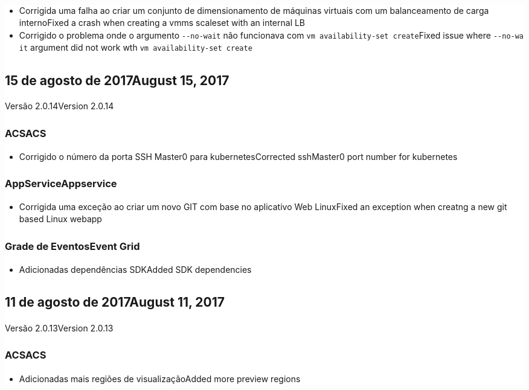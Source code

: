 * <span data-ttu-id="3c26b-387">Corrigida uma falha ao criar um conjunto de dimensionamento de máquinas virtuais com um balanceamento de carga interno</span><span class="sxs-lookup"><span data-stu-id="3c26b-387">Fixed a crash when creating a vmms scaleset with an internal LB</span></span>
* <span data-ttu-id="3c26b-388">Corrigido o problema onde o argumento `--no-wait` não funcionava com `vm availability-set create`</span><span class="sxs-lookup"><span data-stu-id="3c26b-388">Fixed issue where `--no-wait` argument did not work wth `vm availability-set create`</span></span>


## <a name="august-15-2017"></a><span data-ttu-id="3c26b-389">15 de agosto de 2017</span><span class="sxs-lookup"><span data-stu-id="3c26b-389">August 15, 2017</span></span>

<span data-ttu-id="3c26b-390">Versão 2.0.14</span><span class="sxs-lookup"><span data-stu-id="3c26b-390">Version 2.0.14</span></span>

### <a name="acs"></a><span data-ttu-id="3c26b-391">ACS</span><span class="sxs-lookup"><span data-stu-id="3c26b-391">ACS</span></span>

* <span data-ttu-id="3c26b-392">Corrigido o número da porta SSH Master0 para kubernetes</span><span class="sxs-lookup"><span data-stu-id="3c26b-392">Corrected sshMaster0 port number for kubernetes</span></span>

### <a name="appservice"></a><span data-ttu-id="3c26b-393">AppService</span><span class="sxs-lookup"><span data-stu-id="3c26b-393">Appservice</span></span>

* <span data-ttu-id="3c26b-394">Corrigida uma exceção ao criar um novo GIT com base no aplicativo Web Linux</span><span class="sxs-lookup"><span data-stu-id="3c26b-394">Fixed an exception when creatng a new git based Linux webapp</span></span>

### <a name="event-grid"></a><span data-ttu-id="3c26b-395">Grade de Eventos</span><span class="sxs-lookup"><span data-stu-id="3c26b-395">Event Grid</span></span>

* <span data-ttu-id="3c26b-396">Adicionadas dependências SDK</span><span class="sxs-lookup"><span data-stu-id="3c26b-396">Added SDK dependencies</span></span>

## <a name="august-11-2017"></a><span data-ttu-id="3c26b-397">11 de agosto de 2017</span><span class="sxs-lookup"><span data-stu-id="3c26b-397">August 11, 2017</span></span>

<span data-ttu-id="3c26b-398">Versão 2.0.13</span><span class="sxs-lookup"><span data-stu-id="3c26b-398">Version 2.0.13</span></span>

### <a name="acs"></a><span data-ttu-id="3c26b-399">ACS</span><span class="sxs-lookup"><span data-stu-id="3c26b-399">ACS</span></span>

* <span data-ttu-id="3c26b-400">Adicionadas mais regiões de visualização</span><span class="sxs-lookup"><span data-stu-id="3c26b-400">Added more preview regions</span></span>
